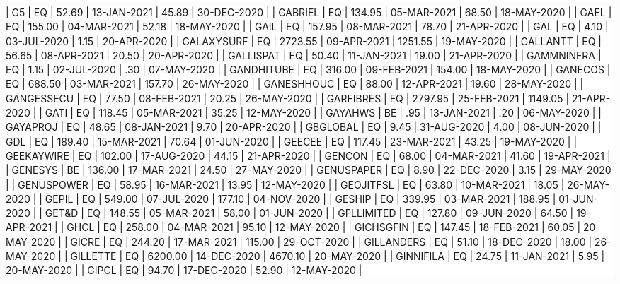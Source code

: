 | G5 | EQ | 52.69 | 13-JAN-2021 | 45.89 | 30-DEC-2020 |
| GABRIEL | EQ | 134.95 | 05-MAR-2021 | 68.50 | 18-MAY-2020 |
| GAEL | EQ | 155.00 | 04-MAR-2021 | 52.18 | 18-MAY-2020 |
| GAIL | EQ | 157.95 | 08-MAR-2021 | 78.70 | 21-APR-2020 |
| GAL | EQ | 4.10 | 03-JUL-2020 | 1.15 | 20-APR-2020 |
| GALAXYSURF | EQ | 2723.55 | 09-APR-2021 | 1251.55 | 19-MAY-2020 |
| GALLANTT | EQ | 56.65 | 08-APR-2021 | 20.50 | 20-APR-2020 |
| GALLISPAT | EQ | 50.40 | 11-JAN-2021 | 19.00 | 21-APR-2020 |
| GAMMNINFRA | EQ | 1.15 | 02-JUL-2020 | .30 | 07-MAY-2020 |
| GANDHITUBE | EQ | 316.00 | 09-FEB-2021 | 154.00 | 18-MAY-2020 |
| GANECOS | EQ | 688.50 | 03-MAR-2021 | 157.70 | 26-MAY-2020 |
| GANESHHOUC | EQ | 88.00 | 12-APR-2021 | 19.60 | 28-MAY-2020 |
| GANGESSECU | EQ | 77.50 | 08-FEB-2021 | 20.25 | 26-MAY-2020 |
| GARFIBRES | EQ | 2797.95 | 25-FEB-2021 | 1149.05 | 21-APR-2020 |
| GATI | EQ | 118.45 | 05-MAR-2021 | 35.25 | 12-MAY-2020 |
| GAYAHWS | BE | .95 | 13-JAN-2021 | .20 | 06-MAY-2020 |
| GAYAPROJ | EQ | 48.65 | 08-JAN-2021 | 9.70 | 20-APR-2020 |
| GBGLOBAL | EQ | 9.45 | 31-AUG-2020 | 4.00 | 08-JUN-2020 |
| GDL | EQ | 189.40 | 15-MAR-2021 | 70.64 | 01-JUN-2020 |
| GEECEE | EQ | 117.45 | 23-MAR-2021 | 43.25 | 19-MAY-2020 |
| GEEKAYWIRE | EQ | 102.00 | 17-AUG-2020 | 44.15 | 21-APR-2020 |
| GENCON | EQ | 68.00 | 04-MAR-2021 | 41.60 | 19-APR-2021 |
| GENESYS | BE | 136.00 | 17-MAR-2021 | 24.50 | 27-MAY-2020 |
| GENUSPAPER | EQ | 8.90 | 22-DEC-2020 | 3.15 | 29-MAY-2020 |
| GENUSPOWER | EQ | 58.95 | 16-MAR-2021 | 13.95 | 12-MAY-2020 |
| GEOJITFSL | EQ | 63.80 | 10-MAR-2021 | 18.05 | 26-MAY-2020 |
| GEPIL | EQ | 549.00 | 07-JUL-2020 | 177.10 | 04-NOV-2020 |
| GESHIP | EQ | 339.95 | 03-MAR-2021 | 188.95 | 01-JUN-2020 |
| GET&D | EQ | 148.55 | 05-MAR-2021 | 58.00 | 01-JUN-2020 |
| GFLLIMITED | EQ | 127.80 | 09-JUN-2020 | 64.50 | 19-APR-2021 |
| GHCL | EQ | 258.00 | 04-MAR-2021 | 95.10 | 12-MAY-2020 |
| GICHSGFIN | EQ | 147.45 | 18-FEB-2021 | 60.05 | 20-MAY-2020 |
| GICRE | EQ | 244.20 | 17-MAR-2021 | 115.00 | 29-OCT-2020 |
| GILLANDERS | EQ | 51.10 | 18-DEC-2020 | 18.00 | 26-MAY-2020 |
| GILLETTE | EQ | 6200.00 | 14-DEC-2020 | 4670.10 | 20-MAY-2020 |
| GINNIFILA | EQ | 24.75 | 11-JAN-2021 | 5.95 | 20-MAY-2020 |
| GIPCL | EQ | 94.70 | 17-DEC-2020 | 52.90 | 12-MAY-2020 |